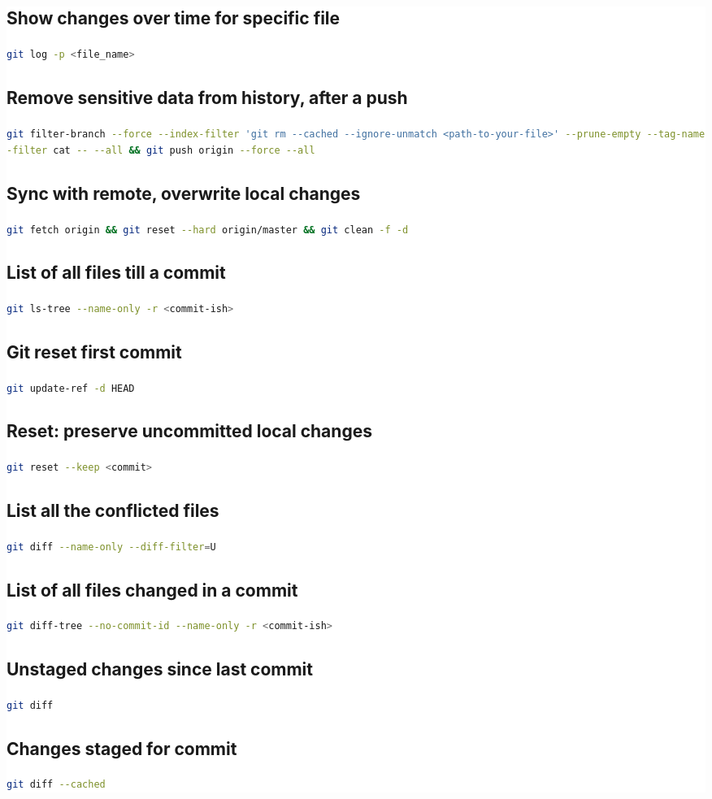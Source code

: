 ## Show changes over time for specific file
```sh
git log -p <file_name>
```

## Remove sensitive data from history, after a push
```sh
git filter-branch --force --index-filter 'git rm --cached --ignore-unmatch <path-to-your-file>' --prune-empty --tag-name-filter cat -- --all && git push origin --force --all
```

## Sync with remote, overwrite local changes
```sh
git fetch origin && git reset --hard origin/master && git clean -f -d
```

## List of all files till a commit
```sh
git ls-tree --name-only -r <commit-ish>
```

## Git reset first commit
```sh
git update-ref -d HEAD
```

## Reset: preserve uncommitted local changes
```sh
git reset --keep <commit>
```

## List all the conflicted files
```sh
git diff --name-only --diff-filter=U
```

## List of all files changed in a commit
```sh
git diff-tree --no-commit-id --name-only -r <commit-ish>
```

## Unstaged changes since last commit
```sh
git diff
```

## Changes staged for commit
```sh
git diff --cached
```
